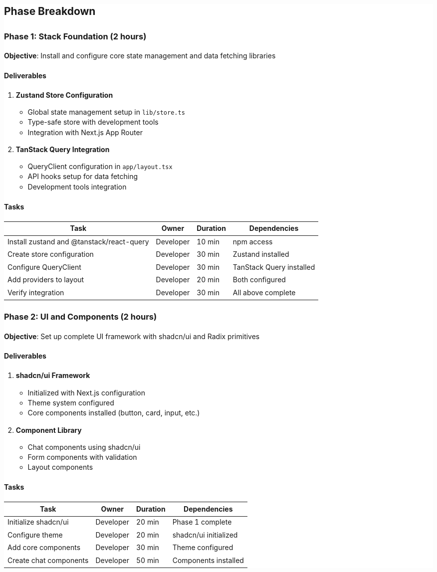 ## Phase Breakdown

### Phase 1: Stack Foundation (2 hours)
**Objective**: Install and configure core state management and data fetching libraries

#### Deliverables
1. **Zustand Store Configuration**
   - Global state management setup in `lib/store.ts`
   - Type-safe store with development tools
   - Integration with Next.js App Router

2. **TanStack Query Integration**
   - QueryClient configuration in `app/layout.tsx`
   - API hooks setup for data fetching
   - Development tools integration

#### Tasks
| Task | Owner | Duration | Dependencies |
|------|-------|----------|--------------|
| Install zustand and @tanstack/react-query | Developer | 10 min | npm access |
| Create store configuration | Developer | 30 min | Zustand installed |
| Configure QueryClient | Developer | 30 min | TanStack Query installed |
| Add providers to layout | Developer | 20 min | Both configured |
| Verify integration | Developer | 30 min | All above complete |

### Phase 2: UI and Components (2 hours)
**Objective**: Set up complete UI framework with shadcn/ui and Radix primitives

#### Deliverables
1. **shadcn/ui Framework**
   - Initialized with Next.js configuration
   - Theme system configured
   - Core components installed (button, card, input, etc.)

2. **Component Library**
   - Chat components using shadcn/ui
   - Form components with validation
   - Layout components

#### Tasks
| Task | Owner | Duration | Dependencies |
|------|-------|----------|--------------|
| Initialize shadcn/ui | Developer | 20 min | Phase 1 complete |
| Configure theme | Developer | 20 min | shadcn/ui initialized |
| Add core components | Developer | 30 min | Theme configured |
| Create chat components | Developer | 50 min | Components installed |
